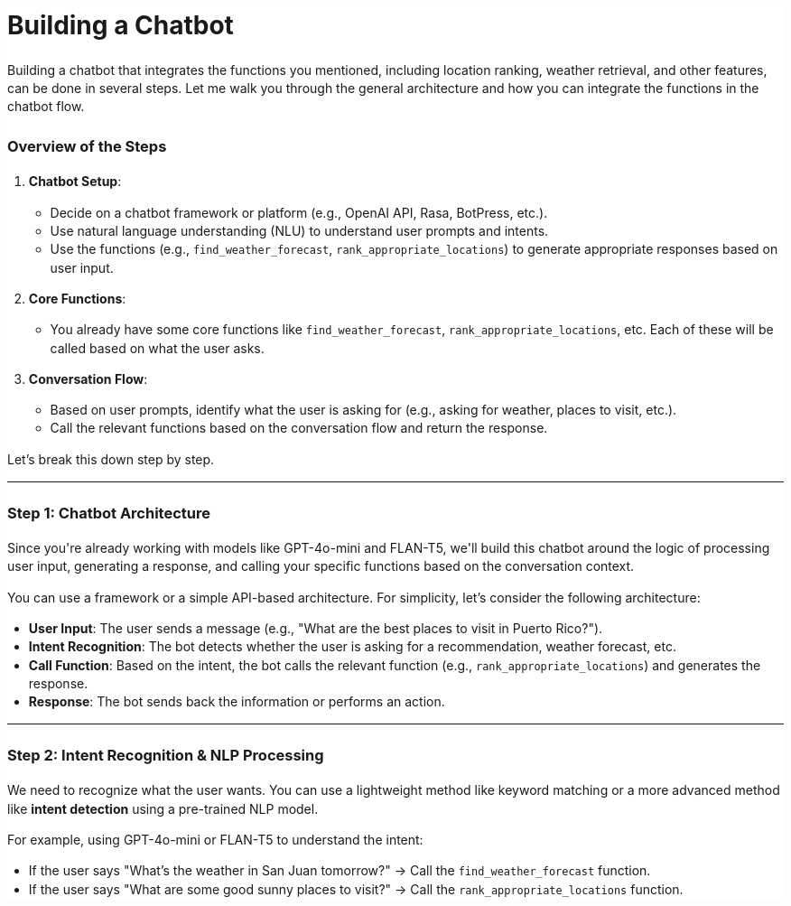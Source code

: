 # Building a Chatbot
Building a chatbot that integrates the functions you mentioned, including location ranking, weather retrieval, and other features, can be done in several steps. Let me walk you through the general architecture and how you can integrate the functions in the chatbot flow.

### Overview of the Steps

1. **Chatbot Setup**:
   - Decide on a chatbot framework or platform (e.g., OpenAI API, Rasa, BotPress, etc.).
   - Use natural language understanding (NLU) to understand user prompts and intents.
   - Use the functions (e.g., `find_weather_forecast`, `rank_appropriate_locations`) to generate appropriate responses based on user input.

2. **Core Functions**:
   - You already have some core functions like `find_weather_forecast`, `rank_appropriate_locations`, etc. Each of these will be called based on what the user asks.

3. **Conversation Flow**:
   - Based on user prompts, identify what the user is asking for (e.g., asking for weather, places to visit, etc.).
   - Call the relevant functions based on the conversation flow and return the response.

Let’s break this down step by step.

---

### Step 1: Chatbot Architecture

Since you're already working with models like GPT-4o-mini and FLAN-T5, we'll build this chatbot around the logic of processing user input, generating a response, and calling your specific functions based on the conversation context.

You can use a framework or a simple API-based architecture. For simplicity, let’s consider the following architecture:

- **User Input**: The user sends a message (e.g., "What are the best places to visit in Puerto Rico?").
- **Intent Recognition**: The bot detects whether the user is asking for a recommendation, weather forecast, etc.
- **Call Function**: Based on the intent, the bot calls the relevant function (e.g., `rank_appropriate_locations`) and generates the response.
- **Response**: The bot sends back the information or performs an action.

---

### Step 2: Intent Recognition & NLP Processing

We need to recognize what the user wants. You can use a lightweight method like keyword matching or a more advanced method like **intent detection** using a pre-trained NLP model.

For example, using GPT-4o-mini or FLAN-T5 to understand the intent:
- If the user says "What’s the weather in San Juan tomorrow?" → Call the `find_weather_forecast` function.
- If the user says "What are some good sunny places to visit?" → Call the `rank_appropriate_locations` function.
